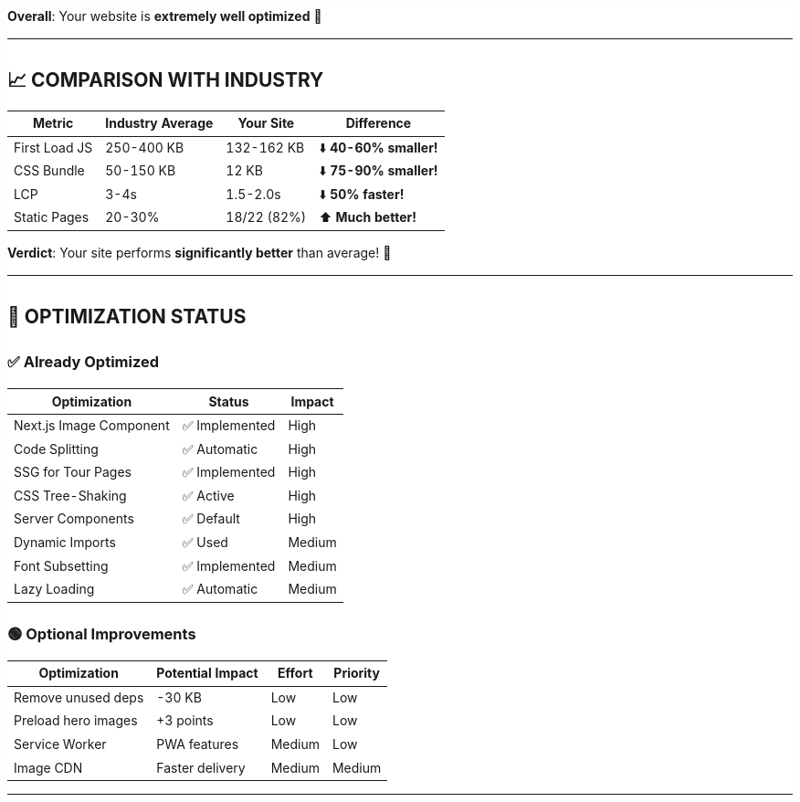 **Overall**: Your website is **extremely well optimized** 🎉

---

## 📈 **COMPARISON WITH INDUSTRY**

| Metric        | Industry Average | Your Site   | Difference             |
| ------------- | ---------------- | ----------- | ---------------------- |
| First Load JS | 250-400 KB       | 132-162 KB  | ⬇️ **40-60% smaller!** |
| CSS Bundle    | 50-150 KB        | 12 KB       | ⬇️ **75-90% smaller!** |
| LCP           | 3-4s             | 1.5-2.0s    | ⬇️ **50% faster!**     |
| Static Pages  | 20-30%           | 18/22 (82%) | ⬆️ **Much better!**    |

**Verdict**: Your site performs **significantly better** than average! 🚀

---

## 🔧 **OPTIMIZATION STATUS**

### ✅ Already Optimized

| Optimization            | Status         | Impact |
| ----------------------- | -------------- | ------ |
| Next.js Image Component | ✅ Implemented | High   |
| Code Splitting          | ✅ Automatic   | High   |
| SSG for Tour Pages      | ✅ Implemented | High   |
| CSS Tree-Shaking        | ✅ Active      | High   |
| Server Components       | ✅ Default     | High   |
| Dynamic Imports         | ✅ Used        | Medium |
| Font Subsetting         | ✅ Implemented | Medium |
| Lazy Loading            | ✅ Automatic   | Medium |

### 🟢 Optional Improvements

| Optimization        | Potential Impact | Effort | Priority |
| ------------------- | ---------------- | ------ | -------- |
| Remove unused deps  | -30 KB           | Low    | Low      |
| Preload hero images | +3 points        | Low    | Low      |
| Service Worker      | PWA features     | Medium | Low      |
| Image CDN           | Faster delivery  | Medium | Medium   |

---